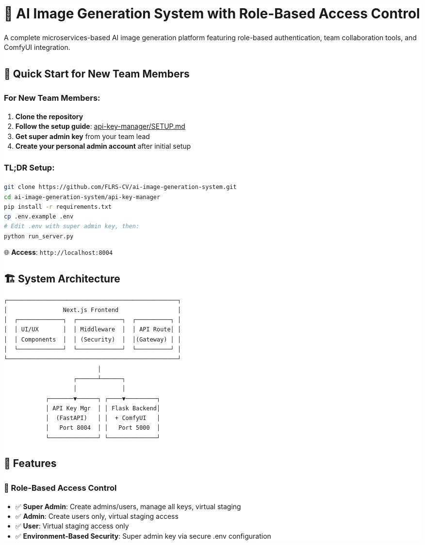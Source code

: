 # 🎨 AI Image Generation System with Role-Based Access Control

A complete microservices-based AI image generation platform featuring role-based authentication, team collaboration tools, and ComfyUI integration.

## 🚀 **Quick Start for New Team Members**

### For New Team Members:
1. **Clone the repository**
2. **Follow the setup guide**: [api-key-manager/SETUP.md](api-key-manager/SETUP.md)
3. **Get super admin key** from your team lead
4. **Create your personal admin account** after initial setup

### TL;DR Setup:
```bash
git clone https://github.com/FLRS-CV/ai-image-generation-system.git
cd ai-image-generation-system/api-key-manager
pip install -r requirements.txt
cp .env.example .env
# Edit .env with super admin key, then:
python run_server.py
```
🌐 **Access**: `http://localhost:8004`

## 🏗️ **System Architecture**

```
┌─────────────────────────────────────────────────┐
│                Next.js Frontend                 │
│  ┌─────────────┐  ┌─────────────┐  ┌──────────┐ │
│  │ UI/UX       │  │ Middleware  │  │ API Route│ │ 
│  │ Components  │  │ (Security)  │  │(Gateway) │ │
│  └─────────────┘  └─────────────┘  └──────────┘ │
└─────────────────────────────────────────────────┘
                           │
                    ┌──────┴──────┐
                    │             │
            ┌───────▼──────┐ ┌────▼─────────┐
            │ API Key Mgr  │ │ Flask Backend│
            │  (FastAPI)   │ │  + ComfyUI   │
            │   Port 8004  │ │   Port 5000  │
            └──────────────┘ └──────────────┘
```

## 🚀 **Features**

### **🔐 Role-Based Access Control**
- ✅ **Super Admin**: Create admins/users, manage all keys, virtual staging
- ✅ **Admin**: Create users only, virtual staging access  
- ✅ **User**: Virtual staging access only
- ✅ **Environment-Based Security**: Super admin key via secure .env configuration
